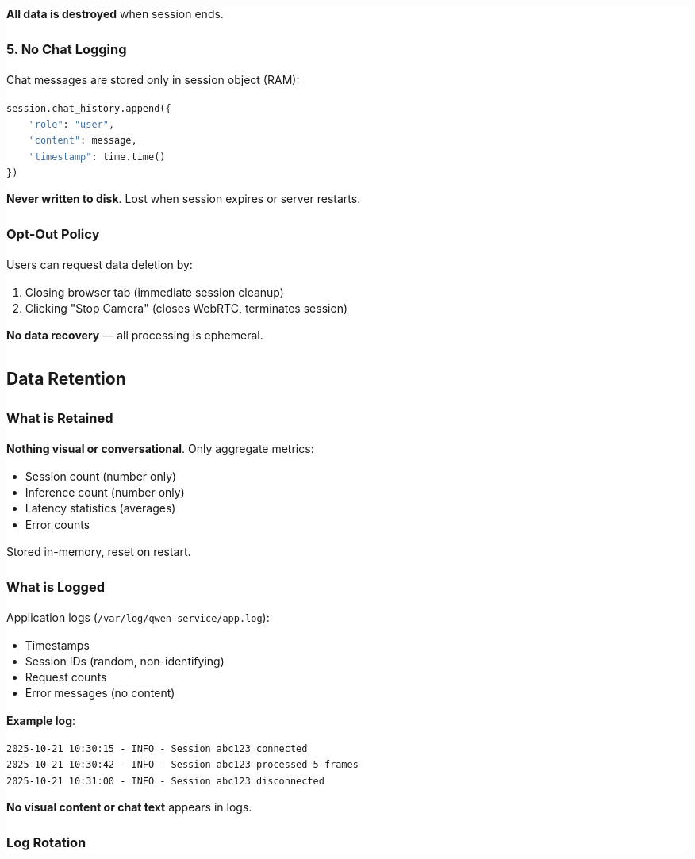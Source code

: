 **All data is destroyed** when session ends.

### 5. No Chat Logging

Chat messages are stored only in session object (RAM):

```python
session.chat_history.append({
    "role": "user",
    "content": message,
    "timestamp": time.time()
})
```

**Never written to disk**. Lost when session expires or server restarts.

### Opt-Out Policy

Users can request data deletion by:
1. Closing browser tab (immediate session cleanup)
2. Clicking "Stop Camera" (closes WebRTC, terminates session)

**No data recovery** — all processing is ephemeral.

## Data Retention

### What is Retained

**Nothing visual or conversational**. Only aggregate metrics:

- Session count (number only)
- Inference count (number only)
- Latency statistics (averages)
- Error counts

Stored in-memory, reset on restart.

### What is Logged

Application logs (`/var/log/qwen-service/app.log`):

- Timestamps
- Session IDs (random, non-identifying)
- Request counts
- Error messages (no content)

**Example log**:
```
2025-10-21 10:30:15 - INFO - Session abc123 connected
2025-10-21 10:30:42 - INFO - Session abc123 processed 5 frames
2025-10-21 10:31:00 - INFO - Session abc123 disconnected
```

**No visual content or chat text** appears in logs.

### Log Rotation
